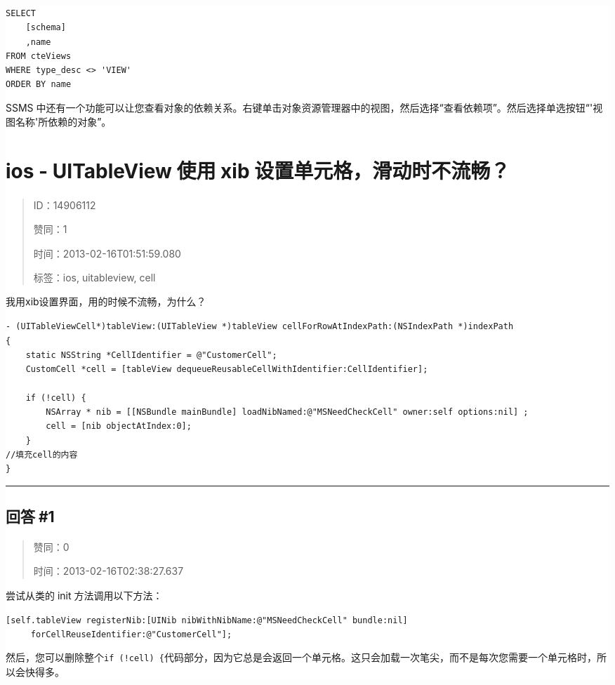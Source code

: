 ```
SELECT 
    [schema]
    ,name
FROM cteViews
WHERE type_desc <> 'VIEW'
ORDER BY name 
```

SSMS 中还有一个功能可以让您查看对象的依赖关系。右键单击对象资源管理器中的视图，然后选择“查看依赖项”。然后选择单选按钮“'视图名称'所依赖的对象”。

# ios - UITableView 使用 xib 设置单元格，滑动时不流畅？

> ID：14906112
> 
> 赞同：1
> 
> 时间：2013-02-16T01:51:59.080
> 
> 标签：ios, uitableview, cell

我用xib设置界面，用的时候不流畅，为什么？

```
- (UITableViewCell*)tableView:(UITableView *)tableView cellForRowAtIndexPath:(NSIndexPath *)indexPath
{
    static NSString *CellIdentifier = @"CustomerCell";
    CustomCell *cell = [tableView dequeueReusableCellWithIdentifier:CellIdentifier];

    if (!cell) {
        NSArray * nib = [[NSBundle mainBundle] loadNibNamed:@"MSNeedCheckCell" owner:self options:nil] ;
        cell = [nib objectAtIndex:0];
    }
//填充cell的内容
} 
```

* * *

## 回答 #1

> 赞同：0
> 
> 时间：2013-02-16T02:38:27.637

尝试从类的 init 方法调用以下方法：

```
[self.tableView registerNib:[UINib nibWithNibName:@"MSNeedCheckCell" bundle:nil]
     forCellReuseIdentifier:@"CustomerCell"]; 
```

然后，您可以删除整个`if (!cell) {`代码部分，因为它总是会返回一个单元格。这只会加载一次笔尖，而不是每次您需要一个单元格时，所以会快得多。
